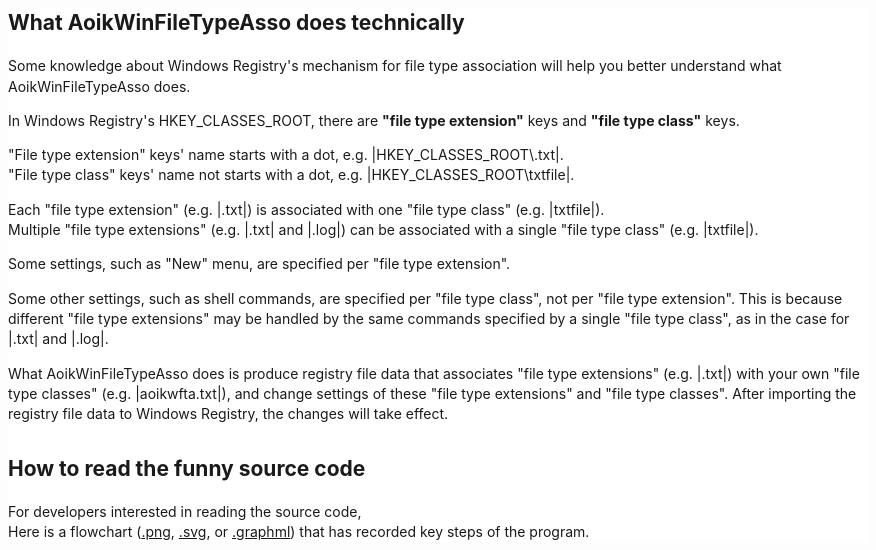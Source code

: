 ## What AoikWinFileTypeAsso does technically
Some knowledge about Windows Registry's mechanism for file type association will help you better understand what AoikWinFileTypeAsso does.
 
In Windows Registry's HKEY_CLASSES_ROOT, there are **"file type extension"** keys and
 **"file type class"** keys.
 
"File type extension" keys' name starts with a dot, e.g. |HKEY_CLASSES_ROOT\\.txt\|.  
"File type class" keys' name not starts with a dot, e.g. |HKEY_CLASSES_ROOT\txtfile\|.

Each "file type extension" (e.g. |.txt|) is associated with one "file type class" (e.g. |txtfile|).  
Multiple "file type extensions" (e.g. |.txt| and |.log|) can be associated with a single "file type class" (e.g. |txtfile|).

Some settings, such as "New" menu, are specified per "file type extension".

Some other settings, such as shell commands, are specified per "file type class", not per "file type extension". This is because different "file type extensions" may be handled by the same commands specified by a single "file type class", as in the case for |.txt| and |.log|.

What AoikWinFileTypeAsso does is produce registry file data that associates
 "file type extensions" (e.g. |.txt|) with your own "file type classes" (e.g. |aoikwfta.txt|), and change settings
 of these "file type extensions" and "file type classes". After importing the
 registry file data to Windows Registry, the changes will take effect.

## How to read the funny source code
For developers interested in reading the source code,  
Here is a flowchart ([.png](/doc/dev/main.png?raw=true), [.svg](/doc/dev/main.svg?raw=true), or [.graphml](/doc/dev/main.graphml?raw=true)) that has recorded key steps of the program.  